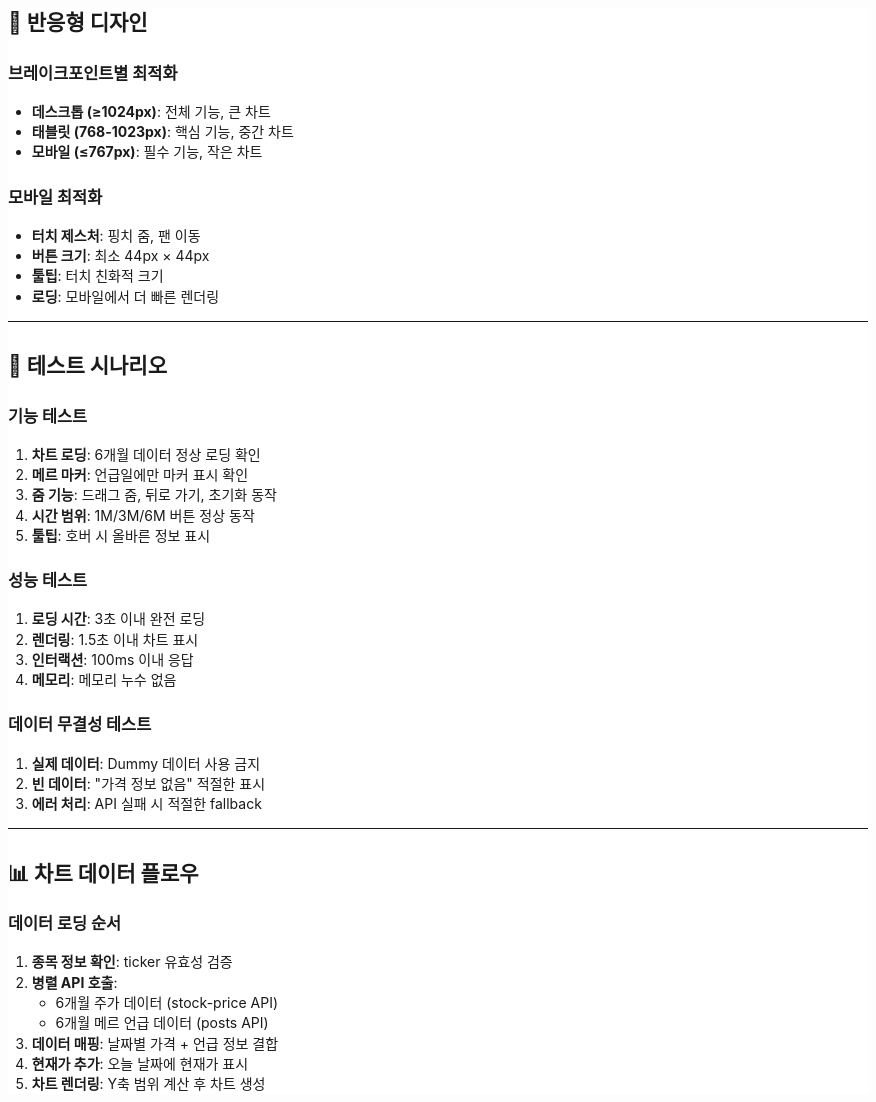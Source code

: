 
## 📱 반응형 디자인

### 브레이크포인트별 최적화
- **데스크톱 (≥1024px)**: 전체 기능, 큰 차트
- **태블릿 (768-1023px)**: 핵심 기능, 중간 차트
- **모바일 (≤767px)**: 필수 기능, 작은 차트

### 모바일 최적화
- **터치 제스처**: 핑치 줌, 팬 이동
- **버튼 크기**: 최소 44px × 44px
- **툴팁**: 터치 친화적 크기
- **로딩**: 모바일에서 더 빠른 렌더링

---

## 🧪 테스트 시나리오

### 기능 테스트
1. **차트 로딩**: 6개월 데이터 정상 로딩 확인
2. **메르 마커**: 언급일에만 마커 표시 확인
3. **줌 기능**: 드래그 줌, 뒤로 가기, 초기화 동작
4. **시간 범위**: 1M/3M/6M 버튼 정상 동작
5. **툴팁**: 호버 시 올바른 정보 표시

### 성능 테스트
1. **로딩 시간**: 3초 이내 완전 로딩
2. **렌더링**: 1.5초 이내 차트 표시
3. **인터랙션**: 100ms 이내 응답
4. **메모리**: 메모리 누수 없음

### 데이터 무결성 테스트
1. **실제 데이터**: Dummy 데이터 사용 금지
2. **빈 데이터**: "가격 정보 없음" 적절한 표시
3. **에러 처리**: API 실패 시 적절한 fallback

---

## 📊 차트 데이터 플로우

### 데이터 로딩 순서
1. **종목 정보 확인**: ticker 유효성 검증
2. **병렬 API 호출**:
   - 6개월 주가 데이터 (stock-price API)
   - 6개월 메르 언급 데이터 (posts API)
3. **데이터 매핑**: 날짜별 가격 + 언급 정보 결합
4. **현재가 추가**: 오늘 날짜에 현재가 표시
5. **차트 렌더링**: Y축 범위 계산 후 차트 생성
